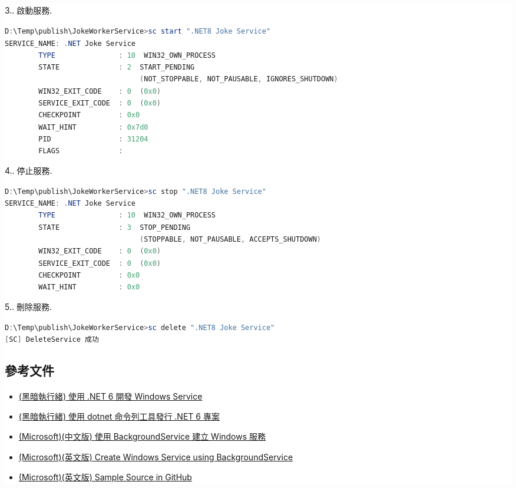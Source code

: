 3.. 啟動服務.  
```powershell
D:\Temp\publish\JokeWorkerService>sc start ".NET8 Joke Service"
SERVICE_NAME: .NET Joke Service
        TYPE               : 10  WIN32_OWN_PROCESS
        STATE              : 2  START_PENDING
                                (NOT_STOPPABLE, NOT_PAUSABLE, IGNORES_SHUTDOWN)
        WIN32_EXIT_CODE    : 0  (0x0)
        SERVICE_EXIT_CODE  : 0  (0x0)
        CHECKPOINT         : 0x0
        WAIT_HINT          : 0x7d0
        PID                : 31204
        FLAGS              :
```

4.. 停止服務.  
```powershell
D:\Temp\publish\JokeWorkerService>sc stop ".NET8 Joke Service"
SERVICE_NAME: .NET Joke Service
        TYPE               : 10  WIN32_OWN_PROCESS
        STATE              : 3  STOP_PENDING
                                (STOPPABLE, NOT_PAUSABLE, ACCEPTS_SHUTDOWN)
        WIN32_EXIT_CODE    : 0  (0x0)
        SERVICE_EXIT_CODE  : 0  (0x0)
        CHECKPOINT         : 0x0
        WAIT_HINT          : 0x0
```

5.. 刪除服務.  
```powershell
D:\Temp\publish\JokeWorkerService>sc delete ".NET8 Joke Service"
[SC] DeleteService 成功
```

## 參考文件

* <a href="https://blog.darkthread.net/blog/net6-windows-service/" target="_blank">(黑暗執行緒) 使用 .NET 6 開發 Windows Service</a>  
* <a href="https://blog.darkthread.net/blog/dotnet6-publish-notes/" target="_blank">(黑暗執行緒) 使用 dotnet 命令列工具發行 .NET 6 專案</a>  

* <a href="https://learn.microsoft.com/zh-tw/dotnet/core/extensions/windows-service" target="_blank">(Microsoft)(中文版) 使用 BackgroundService 建立 Windows 服務</a>  
* <a href="https://learn.microsoft.com/en-us/dotnet/core/extensions/windows-service" target="_blank">(Microsoft)(英文版) Create Windows Service using BackgroundService</a>  
* <a href="https://github.com/dotnet/samples/tree/main/core/workers" target="_blank">(Microsoft)(英文版) Sample Source in GitHub</a>  

